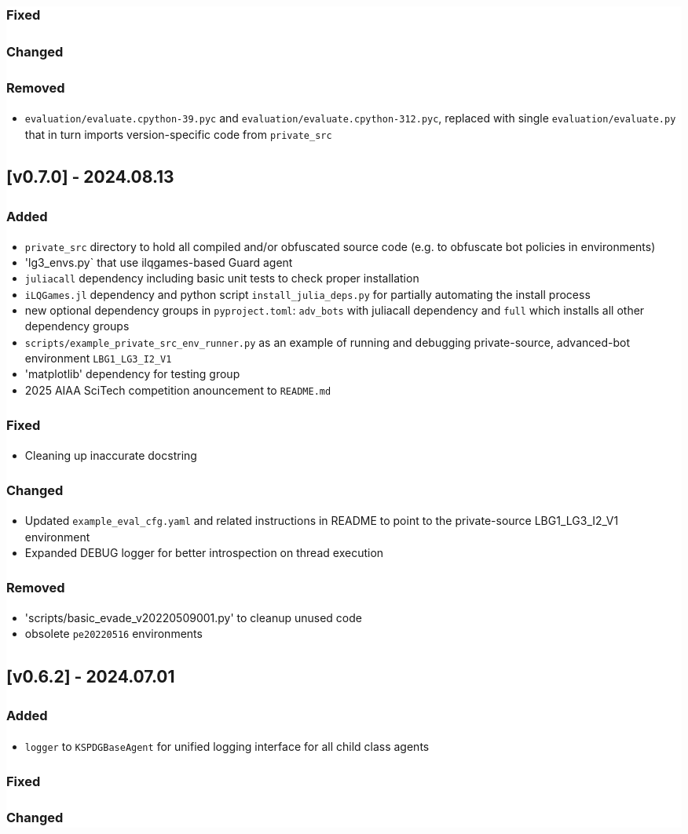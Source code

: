 ### Fixed

### Changed

### Removed

- `evaluation/evaluate.cpython-39.pyc` and `evaluation/evaluate.cpython-312.pyc`, replaced with single `evaluation/evaluate.py` that in turn imports version-specific code from `private_src` 

## [v0.7.0] - 2024.08.13

### Added

- `private_src` directory to hold all compiled and/or obfuscated source code (e.g. to obfuscate bot policies in environments)
- 'lg3_envs.py` that use ilqgames-based Guard agent
- `juliacall` dependency including basic unit tests to check proper installation
- `iLQGames.jl` dependency and python script `install_julia_deps.py` for partially automating the install process
- new optional dependency groups in `pyproject.toml`: `adv_bots` with juliacall dependency and `full` which installs all other dependency groups
- `scripts/example_private_src_env_runner.py` as an example of running and debugging private-source, advanced-bot environment `LBG1_LG3_I2_V1`
- 'matplotlib' dependency for testing group
- 2025 AIAA SciTech competition anouncement to `README.md`

### Fixed

- Cleaning up inaccurate docstring

### Changed

- Updated `example_eval_cfg.yaml` and related instructions in README to point to the private-source LBG1_LG3_I2_V1 environment
- Expanded DEBUG logger for better introspection on thread execution

### Removed

- 'scripts/basic_evade_v20220509001.py' to cleanup unused code
- obsolete `pe20220516` environments


## [v0.6.2] - 2024.07.01

### Added

- `logger` to `KSPDGBaseAgent` for unified logging interface for all child class agents

### Fixed

### Changed

